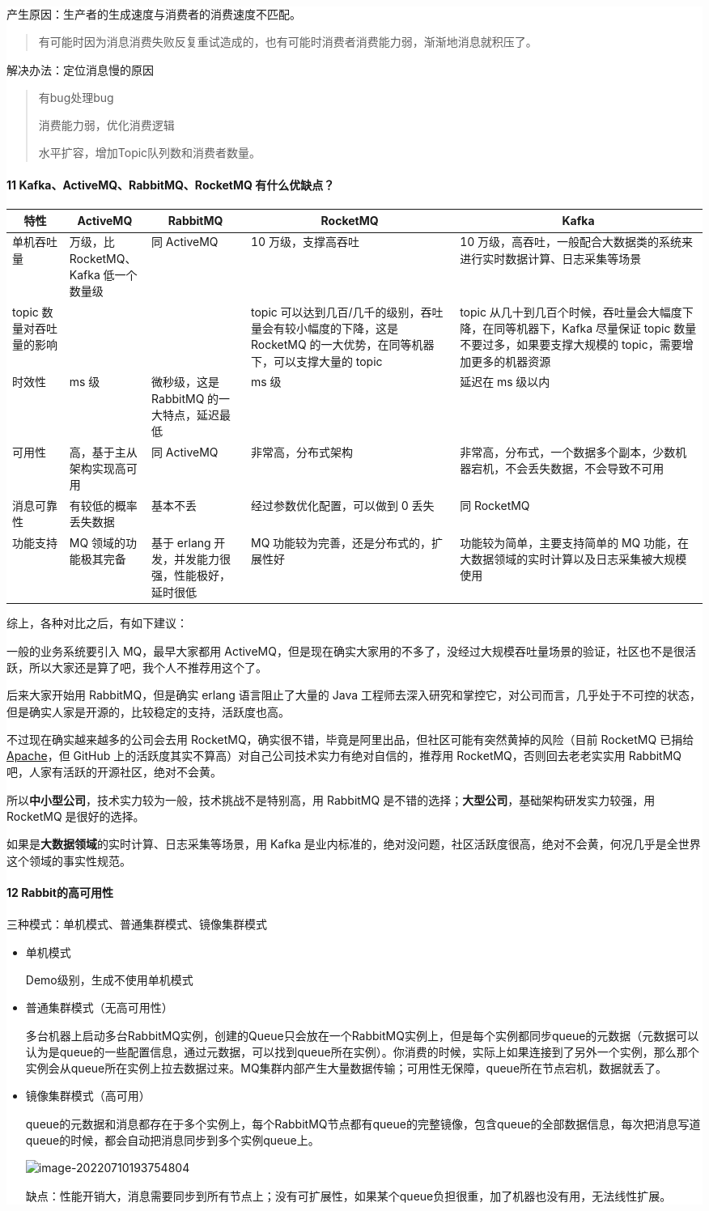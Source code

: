 产生原因：生产者的生成速度与消费者的消费速度不匹配。

> 有可能时因为消息消费失败反复重试造成的，也有可能时消费者消费能力弱，渐渐地消息就积压了。

解决办法：定位消息慢的原因

> 有bug处理bug
>
> 消费能力弱，优化消费逻辑
>
> 水平扩容，增加Topic队列数和消费者数量。

#### 11 Kafka、ActiveMQ、RabbitMQ、RocketMQ 有什么优缺点？

| 特性                     | ActiveMQ                              | RabbitMQ                                           | RocketMQ                                                     | Kafka                                                        |
| ------------------------ | ------------------------------------- | -------------------------------------------------- | ------------------------------------------------------------ | ------------------------------------------------------------ |
| 单机吞吐量               | 万级，比 RocketMQ、Kafka 低一个数量级 | 同 ActiveMQ                                        | 10 万级，支撑高吞吐                                          | 10 万级，高吞吐，一般配合大数据类的系统来进行实时数据计算、日志采集等场景 |
| topic 数量对吞吐量的影响 |                                       |                                                    | topic 可以达到几百/几千的级别，吞吐量会有较小幅度的下降，这是 RocketMQ 的一大优势，在同等机器下，可以支撑大量的 topic | topic 从几十到几百个时候，吞吐量会大幅度下降，在同等机器下，Kafka 尽量保证 topic 数量不要过多，如果要支撑大规模的 topic，需要增加更多的机器资源 |
| 时效性                   | ms 级                                 | 微秒级，这是 RabbitMQ 的一大特点，延迟最低         | ms 级                                                        | 延迟在 ms 级以内                                             |
| 可用性                   | 高，基于主从架构实现高可用            | 同 ActiveMQ                                        | 非常高，分布式架构                                           | 非常高，分布式，一个数据多个副本，少数机器宕机，不会丢失数据，不会导致不可用 |
| 消息可靠性               | 有较低的概率丢失数据                  | 基本不丢                                           | 经过参数优化配置，可以做到 0 丢失                            | 同 RocketMQ                                                  |
| 功能支持                 | MQ 领域的功能极其完备                 | 基于 erlang 开发，并发能力很强，性能极好，延时很低 | MQ 功能较为完善，还是分布式的，扩展性好                      | 功能较为简单，主要支持简单的 MQ 功能，在大数据领域的实时计算以及日志采集被大规模使用 |

综上，各种对比之后，有如下建议：

一般的业务系统要引入 MQ，最早大家都用 ActiveMQ，但是现在确实大家用的不多了，没经过大规模吞吐量场景的验证，社区也不是很活跃，所以大家还是算了吧，我个人不推荐用这个了。

后来大家开始用 RabbitMQ，但是确实 erlang 语言阻止了大量的 Java 工程师去深入研究和掌控它，对公司而言，几乎处于不可控的状态，但是确实人家是开源的，比较稳定的支持，活跃度也高。

不过现在确实越来越多的公司会去用 RocketMQ，确实很不错，毕竟是阿里出品，但社区可能有突然黄掉的风险（目前 RocketMQ 已捐给 [Apache](https://github.com/apache/rocketmq)，但 GitHub 上的活跃度其实不算高）对自己公司技术实力有绝对自信的，推荐用 RocketMQ，否则回去老老实实用 RabbitMQ 吧，人家有活跃的开源社区，绝对不会黄。

所以**中小型公司**，技术实力较为一般，技术挑战不是特别高，用 RabbitMQ 是不错的选择；**大型公司**，基础架构研发实力较强，用 RocketMQ 是很好的选择。

如果是**大数据领域**的实时计算、日志采集等场景，用 Kafka 是业内标准的，绝对没问题，社区活跃度很高，绝对不会黄，何况几乎是全世界这个领域的事实性规范。

#### 12 Rabbit的高可用性

三种模式：单机模式、普通集群模式、镜像集群模式

- 单机模式

  Demo级别，生成不使用单机模式

- 普通集群模式（无高可用性）

  多台机器上启动多台RabbitMQ实例，创建的Queue只会放在一个RabbitMQ实例上，但是每个实例都同步queue的元数据（元数据可以认为是queue的一些配置信息，通过元数据，可以找到queue所在实例）。你消费的时候，实际上如果连接到了另外一个实例，那么那个实例会从queue所在实例上拉去数据过来。MQ集群内部产生大量数据传输；可用性无保障，queue所在节点宕机，数据就丢了。

- 镜像集群模式（高可用）

  queue的元数据和消息都存在于多个实例上，每个RabbitMQ节点都有queue的完整镜像，包含queue的全部数据信息，每次把消息写道queue的时候，都会自动把消息同步到多个实例queue上。

  ![image-20220710193754804](https://raw.githubusercontent.com/zouquchen/Images/main/imgs/image-20220710193754804.png)

  缺点：性能开销大，消息需要同步到所有节点上；没有可扩展性，如果某个queue负担很重，加了机器也没有用，无法线性扩展。